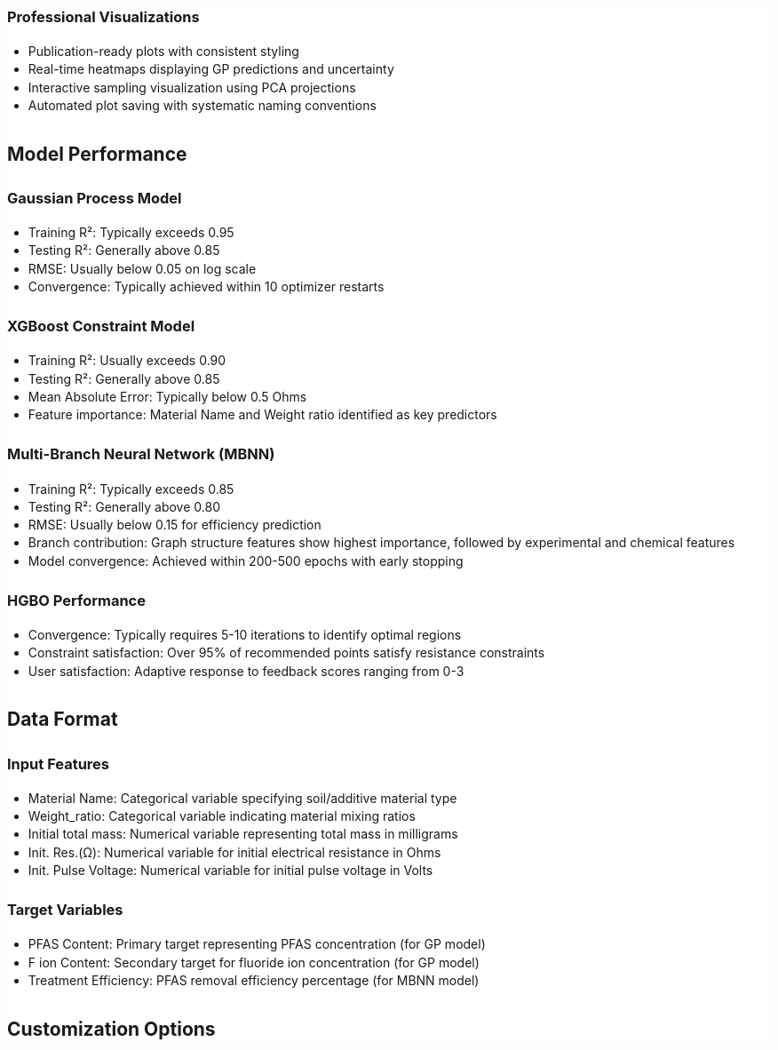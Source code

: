 ### Professional Visualizations
- Publication-ready plots with consistent styling
- Real-time heatmaps displaying GP predictions and uncertainty
- Interactive sampling visualization using PCA projections
- Automated plot saving with systematic naming conventions

## Model Performance

### Gaussian Process Model
- Training R²: Typically exceeds 0.95
- Testing R²: Generally above 0.85
- RMSE: Usually below 0.05 on log scale
- Convergence: Typically achieved within 10 optimizer restarts

### XGBoost Constraint Model  
- Training R²: Usually exceeds 0.90
- Testing R²: Generally above 0.85
- Mean Absolute Error: Typically below 0.5 Ohms
- Feature importance: Material Name and Weight ratio identified as key predictors

### Multi-Branch Neural Network (MBNN)
- Training R²: Typically exceeds 0.85
- Testing R²: Generally above 0.80
- RMSE: Usually below 0.15 for efficiency prediction
- Branch contribution: Graph structure features show highest importance, followed by experimental and chemical features
- Model convergence: Achieved within 200-500 epochs with early stopping

### HGBO Performance
- Convergence: Typically requires 5-10 iterations to identify optimal regions
- Constraint satisfaction: Over 95% of recommended points satisfy resistance constraints
- User satisfaction: Adaptive response to feedback scores ranging from 0-3

## Data Format

### Input Features
- Material Name: Categorical variable specifying soil/additive material type
- Weight_ratio: Categorical variable indicating material mixing ratios
- Initial total mass: Numerical variable representing total mass in milligrams
- Init. Res.(Ω): Numerical variable for initial electrical resistance in Ohms
- Init. Pulse Voltage: Numerical variable for initial pulse voltage in Volts

### Target Variables
- PFAS Content: Primary target representing PFAS concentration (for GP model)
- F ion Content: Secondary target for fluoride ion concentration (for GP model)  
- Treatment Efficiency: PFAS removal efficiency percentage (for MBNN model)

## Customization Options
